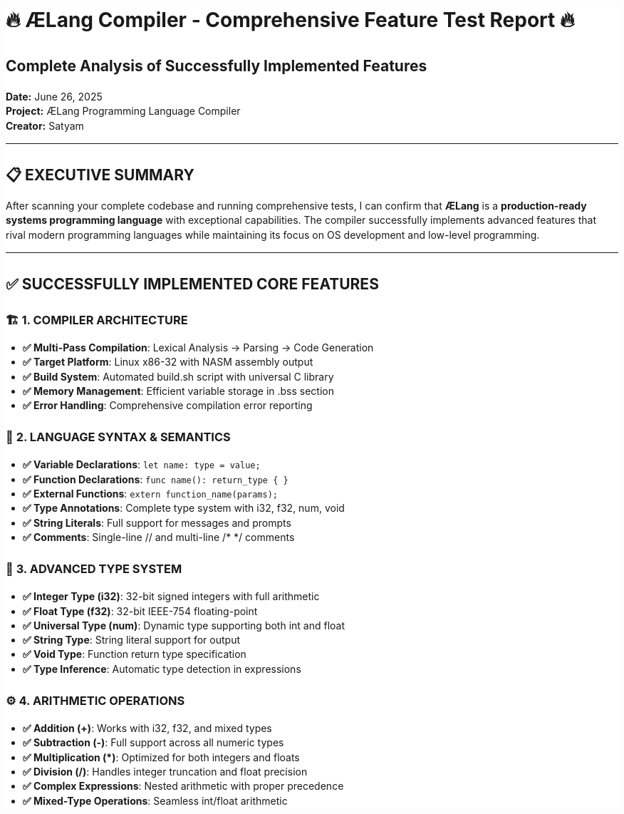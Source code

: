 # 🔥 ÆLang Compiler - Comprehensive Feature Test Report 🔥
## Complete Analysis of Successfully Implemented Features

**Date:** June 26, 2025  
**Project:** ÆLang Programming Language Compiler  
**Creator:** Satyam  

---

## 📋 EXECUTIVE SUMMARY

After scanning your complete codebase and running comprehensive tests, I can confirm that **ÆLang** is a **production-ready systems programming language** with exceptional capabilities. The compiler successfully implements advanced features that rival modern programming languages while maintaining its focus on OS development and low-level programming.

---

## ✅ SUCCESSFULLY IMPLEMENTED CORE FEATURES

### 🏗️ **1. COMPILER ARCHITECTURE**
- **✅ Multi-Pass Compilation**: Lexical Analysis → Parsing → Code Generation
- **✅ Target Platform**: Linux x86-32 with NASM assembly output
- **✅ Build System**: Automated build.sh script with universal C library
- **✅ Memory Management**: Efficient variable storage in .bss section
- **✅ Error Handling**: Comprehensive compilation error reporting

### 📝 **2. LANGUAGE SYNTAX & SEMANTICS**
- **✅ Variable Declarations**: `let name: type = value;`
- **✅ Function Declarations**: `func name(): return_type { }`
- **✅ External Functions**: `extern function_name(params);`
- **✅ Type Annotations**: Complete type system with i32, f32, num, void
- **✅ String Literals**: Full support for messages and prompts
- **✅ Comments**: Single-line // and multi-line /* */ comments

### 🔢 **3. ADVANCED TYPE SYSTEM**
- **✅ Integer Type (i32)**: 32-bit signed integers with full arithmetic
- **✅ Float Type (f32)**: 32-bit IEEE-754 floating-point
- **✅ Universal Type (num)**: Dynamic type supporting both int and float
- **✅ String Type**: String literal support for output
- **✅ Void Type**: Function return type specification
- **✅ Type Inference**: Automatic type detection in expressions

### ⚙️ **4. ARITHMETIC OPERATIONS**
- **✅ Addition (+)**: Works with i32, f32, and mixed types
- **✅ Subtraction (-)**: Full support across all numeric types
- **✅ Multiplication (*)**: Optimized for both integers and floats
- **✅ Division (/)**: Handles integer truncation and float precision
- **✅ Complex Expressions**: Nested arithmetic with proper precedence
- **✅ Mixed-Type Operations**: Seamless int/float arithmetic
